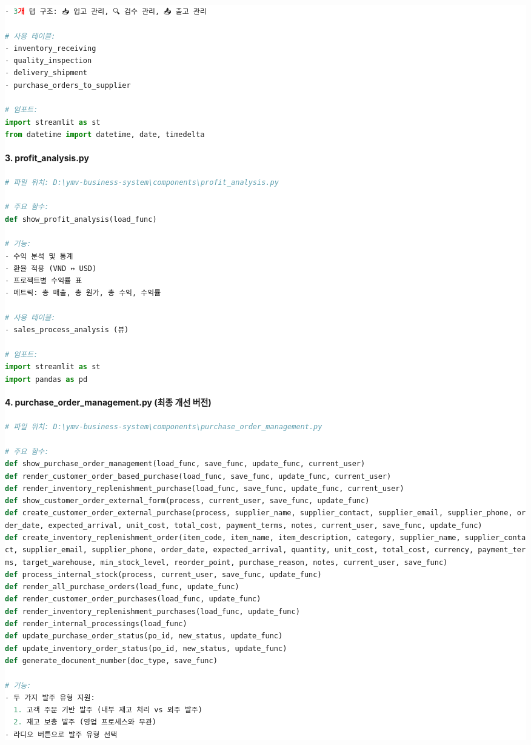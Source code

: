 ```python
- 3개 탭 구조: 📥 입고 관리, 🔍 검수 관리, 📤 출고 관리

# 사용 테이블:
- inventory_receiving
- quality_inspection
- delivery_shipment
- purchase_orders_to_supplier

# 임포트:
import streamlit as st
from datetime import datetime, date, timedelta
```

#### 3. profit_analysis.py
```python
# 파일 위치: D:\ymv-business-system\components\profit_analysis.py

# 주요 함수:
def show_profit_analysis(load_func)

# 기능:
- 수익 분석 및 통계
- 환율 적용 (VND ↔ USD)
- 프로젝트별 수익률 표
- 메트릭: 총 매출, 총 원가, 총 수익, 수익률

# 사용 테이블:
- sales_process_analysis (뷰)

# 임포트:
import streamlit as st
import pandas as pd
```

#### 4. purchase_order_management.py (최종 개선 버전)
```python
# 파일 위치: D:\ymv-business-system\components\purchase_order_management.py

# 주요 함수:
def show_purchase_order_management(load_func, save_func, update_func, current_user)
def render_customer_order_based_purchase(load_func, save_func, update_func, current_user)
def render_inventory_replenishment_purchase(load_func, save_func, update_func, current_user)
def show_customer_order_external_form(process, current_user, save_func, update_func)
def create_customer_order_external_purchase(process, supplier_name, supplier_contact, supplier_email, supplier_phone, order_date, expected_arrival, unit_cost, total_cost, payment_terms, notes, current_user, save_func, update_func)
def create_inventory_replenishment_order(item_code, item_name, item_description, category, supplier_name, supplier_contact, supplier_email, supplier_phone, order_date, expected_arrival, quantity, unit_cost, total_cost, currency, payment_terms, target_warehouse, min_stock_level, reorder_point, purchase_reason, notes, current_user, save_func)
def process_internal_stock(process, current_user, save_func, update_func)
def render_all_purchase_orders(load_func, update_func)
def render_customer_order_purchases(load_func, update_func)
def render_inventory_replenishment_purchases(load_func, update_func)
def render_internal_processings(load_func)
def update_purchase_order_status(po_id, new_status, update_func)
def update_inventory_order_status(po_id, new_status, update_func)
def generate_document_number(doc_type, save_func)

# 기능:
- 두 가지 발주 유형 지원:
  1. 고객 주문 기반 발주 (내부 재고 처리 vs 외주 발주)
  2. 재고 보충 발주 (영업 프로세스와 무관)
- 라디오 버튼으로 발주 유형 선택
```